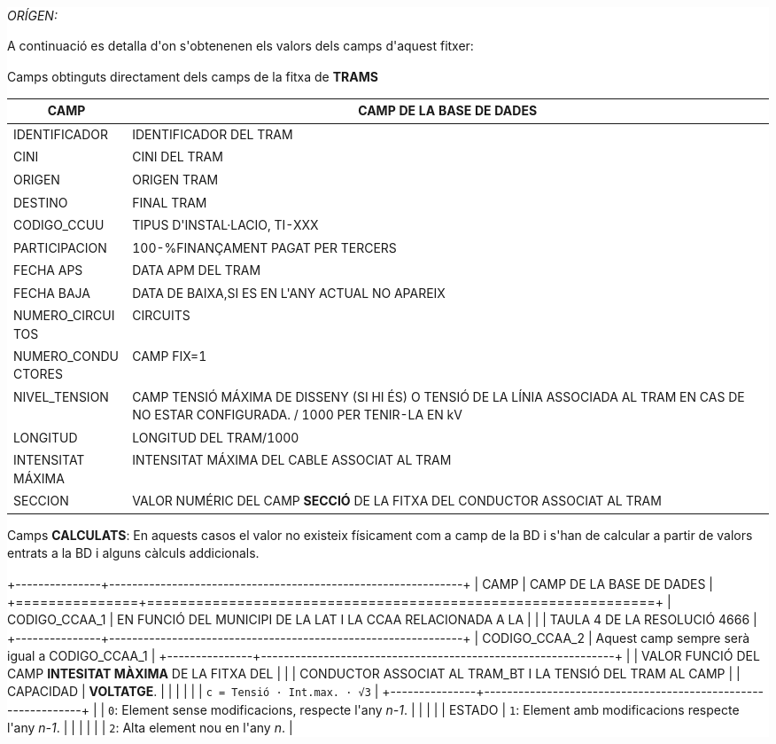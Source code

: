 *ORÍGEN:*

A continuació es detalla d'on s'obtenenen els valors dels camps d'aquest fitxer:

Camps obtinguts directament dels camps de la fitxa de **TRAMS**


| CAMP                        | CAMP DE LA BASE DE DADES                                                             |
|-----------------------------|--------------------------------------------------------------------------------------|
| IDENTIFICADOR               | IDENTIFICADOR DEL TRAM                                                               |
| CINI                        | CINI DEL TRAM                                                                        |
| ORIGEN                      | ORIGEN TRAM                                                                          |
| DESTINO                     | FINAL TRAM                                                                           |
| CODIGO_CCUU                 | TIPUS D'INSTAL·LACIO, TI-XXX                                                         |
| PARTICIPACION               | 100-%FINANÇAMENT PAGAT PER TERCERS                                                   |
| FECHA APS                   | DATA APM DEL TRAM                                                                    |
| FECHA BAJA                  | DATA DE BAIXA,SI ES EN L'ANY ACTUAL NO APAREIX                                       |
| NUMERO_CIRCUITOS            | CIRCUITS                                                                             |
| NUMERO_CONDUCTORES          | CAMP FIX=1                                                                           |
| NIVEL_TENSION               | CAMP TENSIÓ MÁXIMA DE DISSENY (SI HI ÉS) O TENSIÓ DE LA LÍNIA ASSOCIADA AL TRAM EN CAS DE NO ESTAR CONFIGURADA. / 1000 PER TENIR-LA EN kV |
| LONGITUD                    | LONGITUD DEL TRAM/1000                                                               |
| INTENSITAT MÁXIMA           | INTENSITAT MÁXIMA DEL CABLE ASSOCIAT AL TRAM                                         |
| SECCION                     | VALOR NUMÉRIC DEL CAMP **SECCIÓ** DE LA FITXA DEL CONDUCTOR ASSOCIAT AL TRAM         |

Camps **CALCULATS**: En aquests casos el valor no existeix físicament com a
camp de la BD i s'han de calcular a partir de valors entrats a la BD i alguns
càlculs addicionals.

+---------------+--------------------------------------------------------------+
| CAMP          | CAMP DE LA BASE DE DADES                                     |
+===============+==============================================================+
| CODIGO_CCAA_1 | EN FUNCIÓ DEL MUNICIPI DE LA LAT I LA CCAA RELACIONADA A LA  |
|               | TAULA 4 DE LA RESOLUCIÓ 4666                                 |
+---------------+--------------------------------------------------------------+
| CODIGO_CCAA_2 | Aquest camp sempre serà igual a CODIGO_CCAA_1                |
+---------------+--------------------------------------------------------------+
|               | VALOR FUNCIÓ DEL CAMP **INTESITAT MÀXIMA** DE LA FITXA DEL   |
|               | CONDUCTOR ASSOCIAT AL TRAM_BT I LA TENSIÓ DEL TRAM AL CAMP   |
| CAPACIDAD     | **VOLTATGE**.                                                |
|               |                                                              |
|               | `c = Tensió · Int.max. · √3`                                 |
+---------------+--------------------------------------------------------------+
|               | `0`: Element sense modificacions, respecte l'any _n-1_.      |
|               |                                                              |
| ESTADO        | `1`: Element amb modificacions respecte l'any _n-1_.         |
|               |                                                              |
|               | `2`: Alta element nou en l'any _n_.                          |